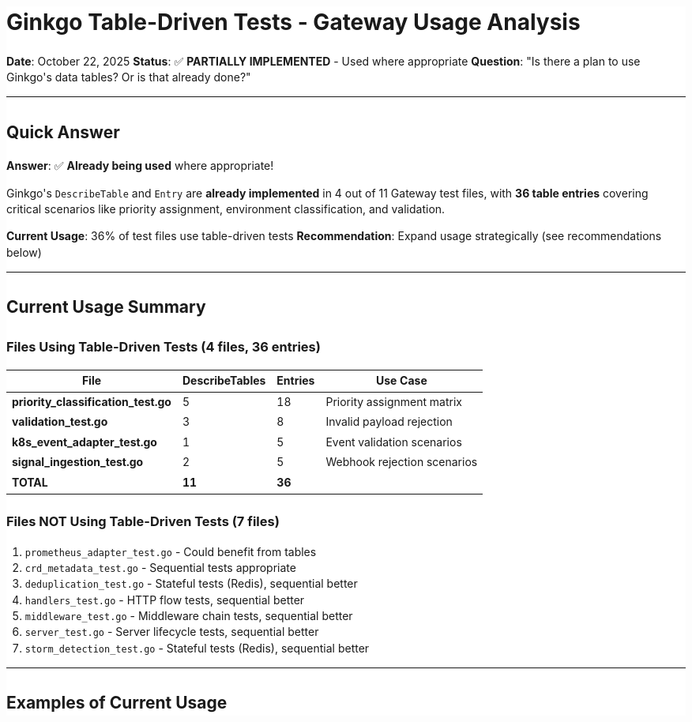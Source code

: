 # Ginkgo Table-Driven Tests - Gateway Usage Analysis

**Date**: October 22, 2025
**Status**: ✅ **PARTIALLY IMPLEMENTED** - Used where appropriate
**Question**: "Is there a plan to use Ginkgo's data tables? Or is that already done?"

---

## Quick Answer

**Answer**: ✅ **Already being used** where appropriate!

Ginkgo's `DescribeTable` and `Entry` are **already implemented** in 4 out of 11 Gateway test files, with **36 table entries** covering critical scenarios like priority assignment, environment classification, and validation.

**Current Usage**: 36% of test files use table-driven tests
**Recommendation**: Expand usage strategically (see recommendations below)

---

## Current Usage Summary

### **Files Using Table-Driven Tests** (4 files, 36 entries)

| File | DescribeTables | Entries | Use Case |
|------|---------------|---------|----------|
| **priority_classification_test.go** | 5 | 18 | Priority assignment matrix |
| **validation_test.go** | 3 | 8 | Invalid payload rejection |
| **k8s_event_adapter_test.go** | 1 | 5 | Event validation scenarios |
| **signal_ingestion_test.go** | 2 | 5 | Webhook rejection scenarios |
| **TOTAL** | **11** | **36** | |

### **Files NOT Using Table-Driven Tests** (7 files)

1. `prometheus_adapter_test.go` - Could benefit from tables
2. `crd_metadata_test.go` - Sequential tests appropriate
3. `deduplication_test.go` - Stateful tests (Redis), sequential better
4. `handlers_test.go` - HTTP flow tests, sequential better
5. `middleware_test.go` - Middleware chain tests, sequential better
6. `server_test.go` - Server lifecycle tests, sequential better
7. `storm_detection_test.go` - Stateful tests (Redis), sequential better

---

## Examples of Current Usage
